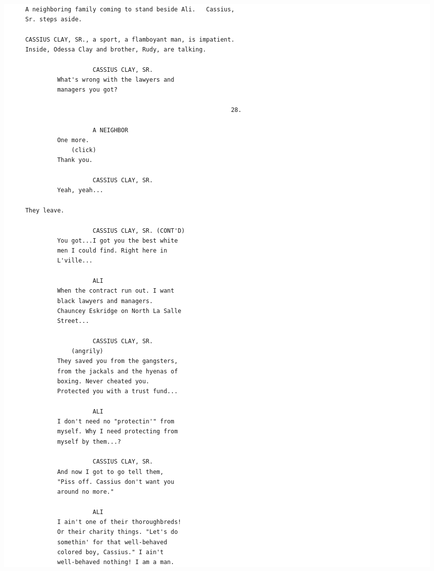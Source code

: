           A neighboring family coming to stand beside Ali.   Cassius,
          Sr. steps aside.
          
          CASSIUS CLAY, SR., a sport, a flamboyant man, is impatient.
          Inside, Odessa Clay and brother, Rudy, are talking.
          
                             CASSIUS CLAY, SR.
                   What's wrong with the lawyers and
                   managers you got?
          
                                                                    28.
          
                             A NEIGHBOR
                   One more.
                       (click)
                   Thank you.
          
                             CASSIUS CLAY, SR.
                   Yeah, yeah...
          
          They leave.
          
                             CASSIUS CLAY, SR. (CONT'D)
                   You got...I got you the best white
                   men I could find. Right here in
                   L'ville...
          
                             ALI
                   When the contract run out. I want
                   black lawyers and managers.
                   Chauncey Eskridge on North La Salle
                   Street...
          
                             CASSIUS CLAY, SR.
                       (angrily)
                   They saved you from the gangsters,
                   from the jackals and the hyenas of
                   boxing. Never cheated you.
                   Protected you with a trust fund...
          
                             ALI
                   I don't need no "protectin'" from
                   myself. Why I need protecting from
                   myself by them...?
          
                             CASSIUS CLAY, SR.
                   And now I got to go tell them,
                   "Piss off. Cassius don't want you
                   around no more."
          
                             ALI
                   I ain't one of their thoroughbreds!
                   Or their charity things. "Let's do
                   somethin' for that well-behaved
                   colored boy, Cassius." I ain't
                   well-behaved nothing! I am a man.
          